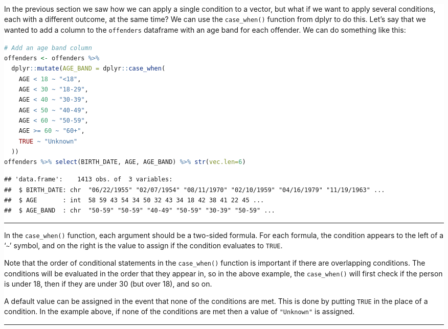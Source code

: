 In the previous section we saw how we can apply a single condition to a
vector, but what if we want to apply several conditions, each with a
different outcome, at the same time? We can use the `case_when()`
function from dplyr to do this. Let’s say that we wanted to add a column
to the `offenders` dataframe with an age band for each offender. We can
do something like this:

``` r
# Add an age band column
offenders <- offenders %>%
  dplyr::mutate(AGE_BAND = dplyr::case_when(
    AGE < 18 ~ "<18",
    AGE < 30 ~ "18-29",
    AGE < 40 ~ "30-39",
    AGE < 50 ~ "40-49",
    AGE < 60 ~ "50-59",
    AGE >= 60 ~ "60+",
    TRUE ~ "Unknown"
  ))
offenders %>% select(BIRTH_DATE, AGE, AGE_BAND) %>% str(vec.len=6)
```

    ## 'data.frame':    1413 obs. of  3 variables:
    ##  $ BIRTH_DATE: chr  "06/22/1955" "02/07/1954" "08/11/1970" "02/10/1959" "04/16/1979" "11/19/1963" ...
    ##  $ AGE       : int  58 59 43 54 34 50 32 43 34 18 42 38 41 22 45 ...
    ##  $ AGE_BAND  : chr  "50-59" "50-59" "40-49" "50-59" "30-39" "50-59" ...

------------------------------------------------------------------------

In the `case_when()` function, each argument should be a two-sided
formula. For each formula, the condition appears to the left of a ‘`~`’
symbol, and on the right is the value to assign if the condition
evaluates to `TRUE`.

Note that the order of conditional statements in the `case_when()`
function is important if there are overlapping conditions. The
conditions will be evaluated in the order that they appear in, so in the
above example, the `case_when()` will first check if the person is under
18, then if they are under 30 (but over 18), and so on.

A default value can be assigned in the event that none of the conditions
are met. This is done by putting `TRUE` in the place of a condition. In
the example above, if none of the conditions are met then a value of
`"Unknown"` is assigned.

------------------------------------------------------------------------

